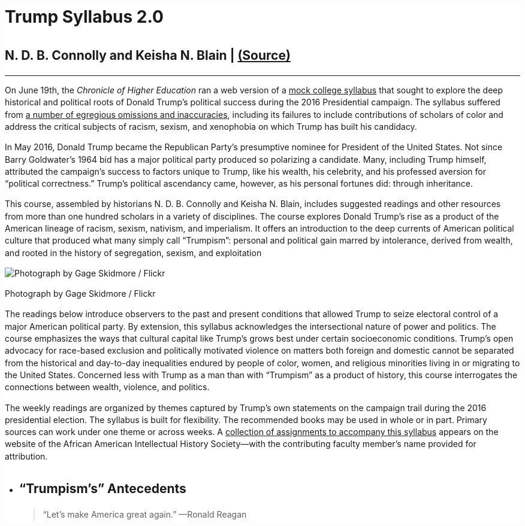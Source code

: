 # Trump Syllabus 2.0 
## **N. D. B. Connolly and Keisha N. Blain | [(Source)](https://www.publicbooks.org/trump-syllabus-2-0/)**
---

On June 19th, the _Chronicle of Higher Education_ ran a web version of a  [mock college syllabus](http://chronicle.com/article/Trump-Syllabus/236824)  that sought to explore the deep historical and political roots of Donald Trump’s political success during the 2016 Presidential campaign. The syllabus suffered from  [a number of egregious omissions and inaccuracies](http://www.aaihs.org/public-letter-to-the-chronicle-response-to-trump-syllabus-1-0/), including its failures to include contributions of scholars of color and address the critical subjects of racism, sexism, and xenophobia on which Trump has built his candidacy.

In May 2016, Donald Trump became the Republican Party’s presumptive nominee for President of the United States. Not since Barry Goldwater’s 1964 bid has a major political party produced so polarizing a candidate. Many, including Trump himself, attributed the campaign’s success to factors unique to Trump, like his wealth, his celebrity, and his professed aversion for “political correctness.” Trump’s political ascendancy came, however, as his personal fortunes did: through inheritance.

This course, assembled by historians N. D. B. Connolly and Keisha N. Blain, includes suggested readings and other resources from more than one hundred scholars in a variety of disciplines. The course explores Donald Trump’s rise as a product of the American lineage of racism, sexism, nativism, and imperialism. It offers an introduction to the deep currents of American political culture that produced what many simply call “Trumpism”: personal and political gain marred by intolerance, derived from wealth, and rooted in the history of segregation, sexism, and exploitation

![Photograph by Gage Skidmore / Flickr](https://www.publicbooks.org/wp-content/uploads/2016/06/b8f5f69f-2895-4761-99dc-76e49c8eb192.jpg)

Photograph by Gage Skidmore / Flickr

The readings below introduce observers to the past and present conditions that allowed Trump to seize electoral control of a major American political party. By extension, this syllabus acknowledges the intersectional nature of power and politics. The course emphasizes the ways that cultural capital like Trump’s grows best under certain socioeconomic conditions. Trump’s open advocacy for race-based exclusion and politically motivated violence on matters both foreign and domestic cannot be separated from the historical and day-to-day inequalities endured by people of color, women, and religious minorities living in or migrating to the United States. Concerned less with Trump as a man than with “Trumpism” as a product of history, this course interrogates the connections between wealth, violence, and politics.

The weekly readings are organized by themes captured by Trump’s own statements on the campaign trail during the 2016 presidential election. The syllabus is built for flexibility. The recommended books may be used in whole or in part. Primary sources can work under one theme or across weeks. A  [collection of assignments to accompany this syllabus](http://www.aaihs.org/trump-2-0-assignments/)  appears on the website of the African American Intellectual History Society—with the contributing faculty member’s name provided for attribution.


- ## “Trumpism’s” Antecedents

    > “Let’s make America great again.” —Ronald Reagan

    
